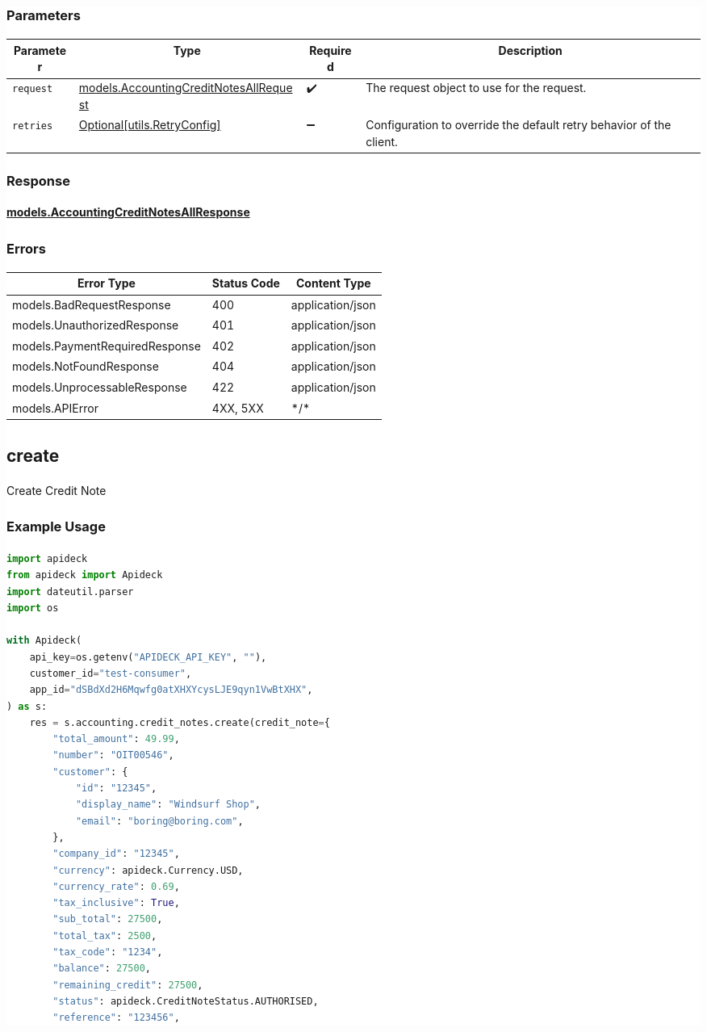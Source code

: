 ### Parameters

| Parameter                                                                                 | Type                                                                                      | Required                                                                                  | Description                                                                               |
| ----------------------------------------------------------------------------------------- | ----------------------------------------------------------------------------------------- | ----------------------------------------------------------------------------------------- | ----------------------------------------------------------------------------------------- |
| `request`                                                                                 | [models.AccountingCreditNotesAllRequest](../../models/accountingcreditnotesallrequest.md) | :heavy_check_mark:                                                                        | The request object to use for the request.                                                |
| `retries`                                                                                 | [Optional[utils.RetryConfig]](../../models/utils/retryconfig.md)                          | :heavy_minus_sign:                                                                        | Configuration to override the default retry behavior of the client.                       |

### Response

**[models.AccountingCreditNotesAllResponse](../../models/accountingcreditnotesallresponse.md)**

### Errors

| Error Type                     | Status Code                    | Content Type                   |
| ------------------------------ | ------------------------------ | ------------------------------ |
| models.BadRequestResponse      | 400                            | application/json               |
| models.UnauthorizedResponse    | 401                            | application/json               |
| models.PaymentRequiredResponse | 402                            | application/json               |
| models.NotFoundResponse        | 404                            | application/json               |
| models.UnprocessableResponse   | 422                            | application/json               |
| models.APIError                | 4XX, 5XX                       | \*/\*                          |

## create

Create Credit Note

### Example Usage

```python
import apideck
from apideck import Apideck
import dateutil.parser
import os

with Apideck(
    api_key=os.getenv("APIDECK_API_KEY", ""),
    customer_id="test-consumer",
    app_id="dSBdXd2H6Mqwfg0atXHXYcysLJE9qyn1VwBtXHX",
) as s:
    res = s.accounting.credit_notes.create(credit_note={
        "total_amount": 49.99,
        "number": "OIT00546",
        "customer": {
            "id": "12345",
            "display_name": "Windsurf Shop",
            "email": "boring@boring.com",
        },
        "company_id": "12345",
        "currency": apideck.Currency.USD,
        "currency_rate": 0.69,
        "tax_inclusive": True,
        "sub_total": 27500,
        "total_tax": 2500,
        "tax_code": "1234",
        "balance": 27500,
        "remaining_credit": 27500,
        "status": apideck.CreditNoteStatus.AUTHORISED,
        "reference": "123456",
```